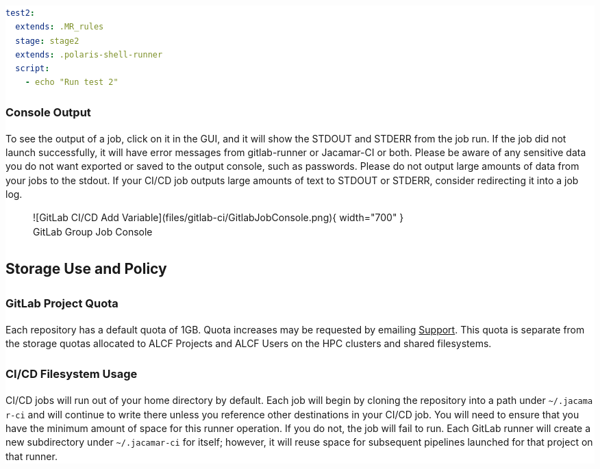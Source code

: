 ```yaml
test2:
  extends: .MR_rules
  stage: stage2
  extends: .polaris-shell-runner
  script:
    - echo "Run test 2"
```   

### Console Output
To see the output of a job, click on it in the GUI, and it will show the STDOUT and STDERR from the job run. If the job did not launch successfully, it will have error messages from gitlab-runner or Jacamar-CI or both. Please be aware of any sensitive data you do not want exported or saved to the output console, such as passwords. Please do not output large amounts of data from your jobs to the stdout. If your CI/CD job outputs large amounts of text to STDOUT or STDERR, consider redirecting it into a job log.

<figure markdown>
  ![GitLab CI/CD Add Variable](files/gitlab-ci/GitlabJobConsole.png){ width="700" }
  <figcaption>GitLab Group Job Console</figcaption>
</figure>

## Storage Use and Policy 
### GitLab Project Quota
Each repository has a default quota of 1GB. Quota increases may be requested by emailing [Support](mailto:support@alcf.anl.gov). This quota is separate from the storage quotas allocated to ALCF Projects and ALCF Users on the HPC clusters and shared filesystems.

### CI/CD Filesystem Usage
CI/CD jobs will run out of your home directory by default. Each job will begin by cloning the repository into a path under `~/.jacamar-ci` and will continue to write there unless you reference other destinations in your CI/CD job. You will need to ensure that you have the minimum amount of space for this runner operation. If you do not, the job will fail to run. Each GitLab runner will create a new subdirectory under `~/.jacamar-ci` for itself; however, it will reuse space for subsequent pipelines launched for that project on that runner.
